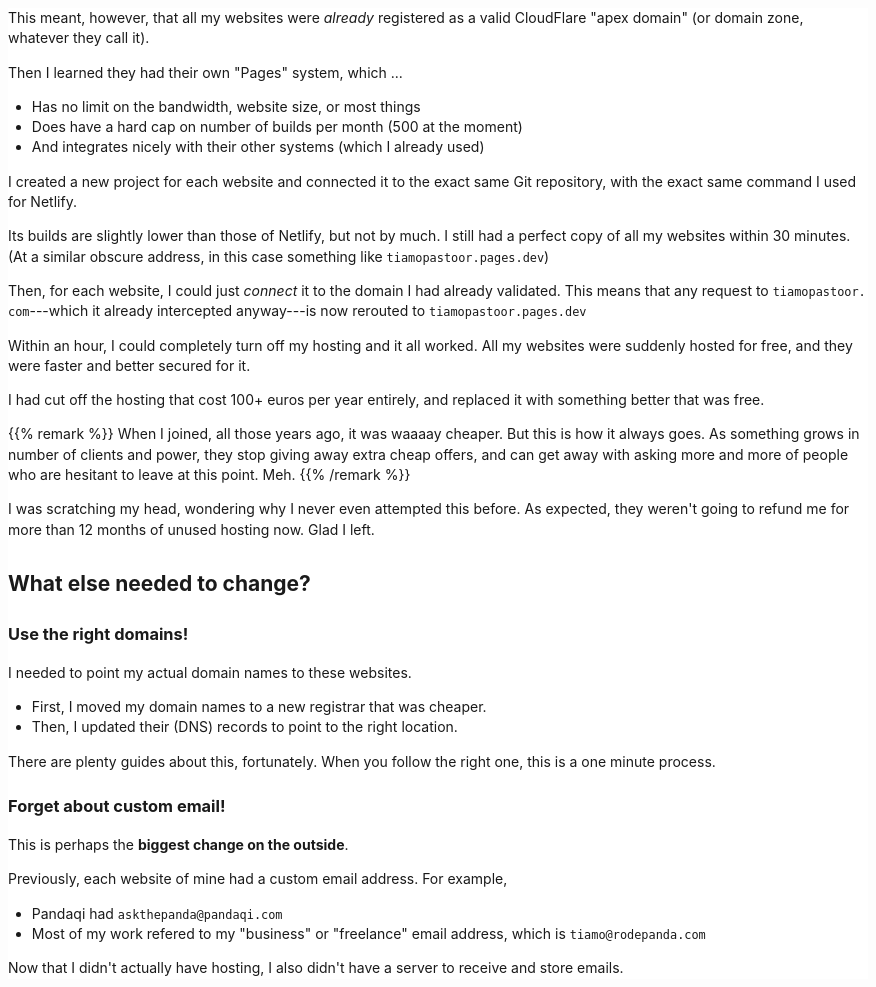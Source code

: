 This meant, however, that all my websites were _already_ registered as a valid CloudFlare "apex domain" (or domain zone, whatever they call it).

Then I learned they had their own "Pages" system, which ...

* Has no limit on the bandwidth, website size, or most things
* Does have a hard cap on number of builds per month (500 at the moment)
* And integrates nicely with their other systems (which I already used)

I created a new project for each website and connected it to the exact same Git repository, with the exact same command I used for Netlify.

Its builds are slightly lower than those of Netlify, but not by much. I still had a perfect copy of all my websites within 30 minutes. (At a similar obscure address, in this case something like `tiamopastoor.pages.dev`)

Then, for each website, I could just _connect_ it to the domain I had already validated. This means that any request to `tiamopastoor.com`---which it already intercepted anyway---is now rerouted to `tiamopastoor.pages.dev`

Within an hour, I could completely turn off my hosting and it all worked. All my websites were suddenly hosted for free, and they were faster and better secured for it.

I had cut off the hosting that cost 100+ euros per year entirely, and replaced it with something better that was free. 

{{% remark %}}
When I joined, all those years ago, it was waaaay cheaper. But this is how it always goes. As something grows in number of clients and power, they stop giving away extra cheap offers, and can get away with asking more and more of people who are hesitant to leave at this point. Meh.
{{% /remark %}}

I was scratching my head, wondering why I never even attempted this before. As expected, they weren't going to refund me for more than 12 months of unused hosting now. Glad I left.

## What else needed to change?

### Use the right domains!

I needed to point my actual domain names to these websites. 
* First, I moved my domain names to a new registrar that was cheaper.
* Then, I updated their (DNS) records to point to the right location.

There are plenty guides about this, fortunately. When you follow the right one, this is a one minute process.

### Forget about custom email!

This is perhaps the **biggest change on the outside**.

Previously, each website of mine had a custom email address. For example, 

* Pandaqi had `askthepanda@pandaqi.com`
* Most of my work refered to my "business" or "freelance" email address, which is `tiamo@rodepanda.com`

Now that I didn't actually have hosting, I also didn't have a server to receive and store emails. 
